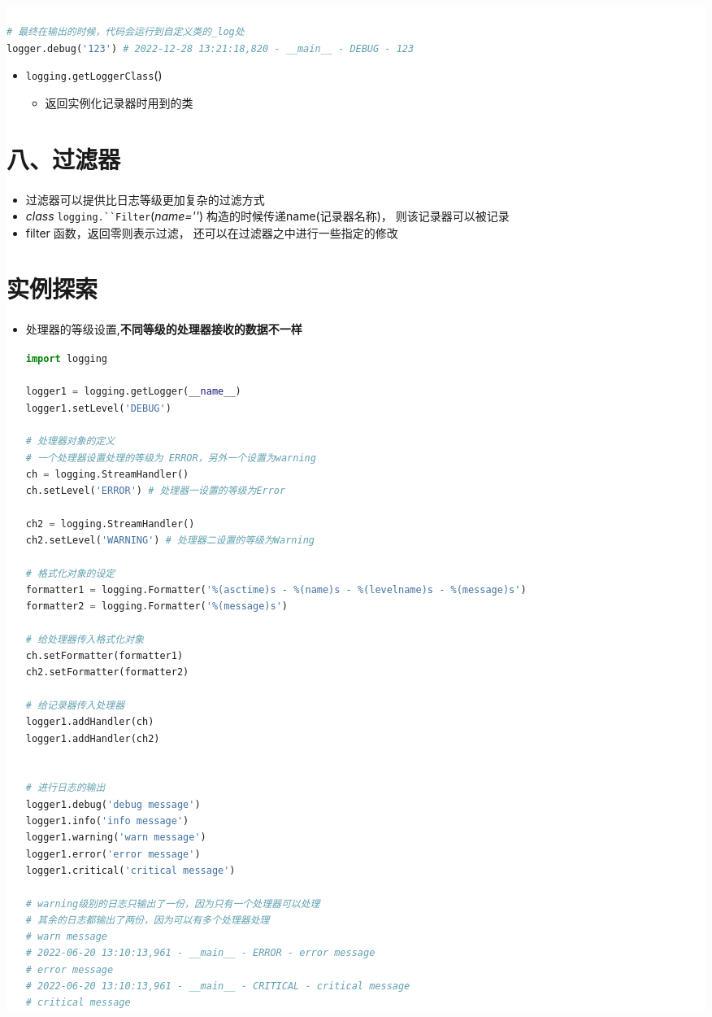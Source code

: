   ```python
  
  # 最终在输出的时候，代码会运行到自定义类的_log处
  logger.debug('123') # 2022-12-28 13:21:18,820 - __main__ - DEBUG - 123
  ```

  

- `logging.getLoggerClass`()

  - 返回实例化记录器时用到的类

# 八、过滤器

- 过滤器可以提供比日志等级更加复杂的过滤方式
- *class* `logging.``Filter`(*name=''*) 构造的时候传递name(记录器名称)， 则该记录器可以被记录
- filter 函数，返回零则表示过滤， 还可以在过滤器之中进行一些指定的修改

# 实例探索

- 处理器的等级设置,**不同等级的处理器接收的数据不一样**

  ```python
  import logging
  
  logger1 = logging.getLogger(__name__)
  logger1.setLevel('DEBUG')
  
  # 处理器对象的定义
  # 一个处理器设置处理的等级为 ERROR，另外一个设置为warning
  ch = logging.StreamHandler()
  ch.setLevel('ERROR') # 处理器一设置的等级为Error
  
  ch2 = logging.StreamHandler()
  ch2.setLevel('WARNING') # 处理器二设置的等级为Warning
  
  # 格式化对象的设定
  formatter1 = logging.Formatter('%(asctime)s - %(name)s - %(levelname)s - %(message)s')
  formatter2 = logging.Formatter('%(message)s')
  
  # 给处理器传入格式化对象
  ch.setFormatter(formatter1)
  ch2.setFormatter(formatter2)
  
  # 给记录器传入处理器
  logger1.addHandler(ch)
  logger1.addHandler(ch2)
  
  
  # 进行日志的输出
  logger1.debug('debug message')
  logger1.info('info message')
  logger1.warning('warn message')
  logger1.error('error message')
  logger1.critical('critical message')
  
  # warning级别的日志只输出了一份，因为只有一个处理器可以处理
  # 其余的日志都输出了两份，因为可以有多个处理器处理
  # warn message
  # 2022-06-20 13:10:13,961 - __main__ - ERROR - error message
  # error message
  # 2022-06-20 13:10:13,961 - __main__ - CRITICAL - critical message
  # critical message
  ```
